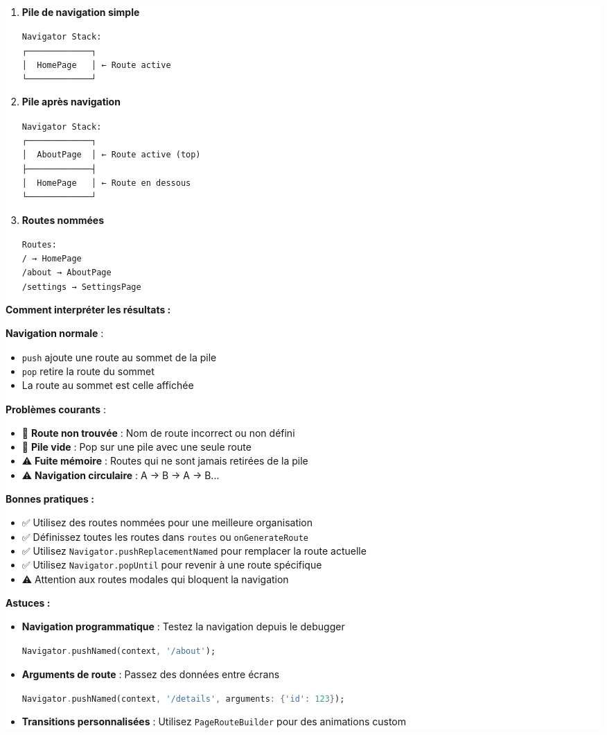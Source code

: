 1. **Pile de navigation simple**
   ```
   Navigator Stack:
   ┌─────────────┐
   │  HomePage   │ ← Route active
   └─────────────┘
   ```

2. **Pile après navigation**
   ```
   Navigator Stack:
   ┌─────────────┐
   │  AboutPage  │ ← Route active (top)
   ├─────────────┤
   │  HomePage   │ ← Route en dessous
   └─────────────┘
   ```

3. **Routes nommées**
   ```
   Routes:
   / → HomePage
   /about → AboutPage
   /settings → SettingsPage
   ```

**Comment interpréter les résultats :**

**Navigation normale** :
- `push` ajoute une route au sommet de la pile
- `pop` retire la route du sommet
- La route au sommet est celle affichée

**Problèmes courants** :
- 🔴 **Route non trouvée** : Nom de route incorrect ou non défini
- 🔴 **Pile vide** : Pop sur une pile avec une seule route
- ⚠️ **Fuite mémoire** : Routes qui ne sont jamais retirées de la pile
- ⚠️ **Navigation circulaire** : A → B → A → B...

**Bonnes pratiques :**
- ✅ Utilisez des routes nommées pour une meilleure organisation
- ✅ Définissez toutes les routes dans `routes` ou `onGenerateRoute`
- ✅ Utilisez `Navigator.pushReplacementNamed` pour remplacer la route actuelle
- ✅ Utilisez `Navigator.popUntil` pour revenir à une route spécifique
- ⚠️ Attention aux routes modales qui bloquent la navigation

**Astuces :**
- **Navigation programmatique** : Testez la navigation depuis le debugger
  ```dart
  Navigator.pushNamed(context, '/about');
  ```
- **Arguments de route** : Passez des données entre écrans
  ```dart
  Navigator.pushNamed(context, '/details', arguments: {'id': 123});
  ```
- **Transitions personnalisées** : Utilisez `PageRouteBuilder` pour des animations custom
